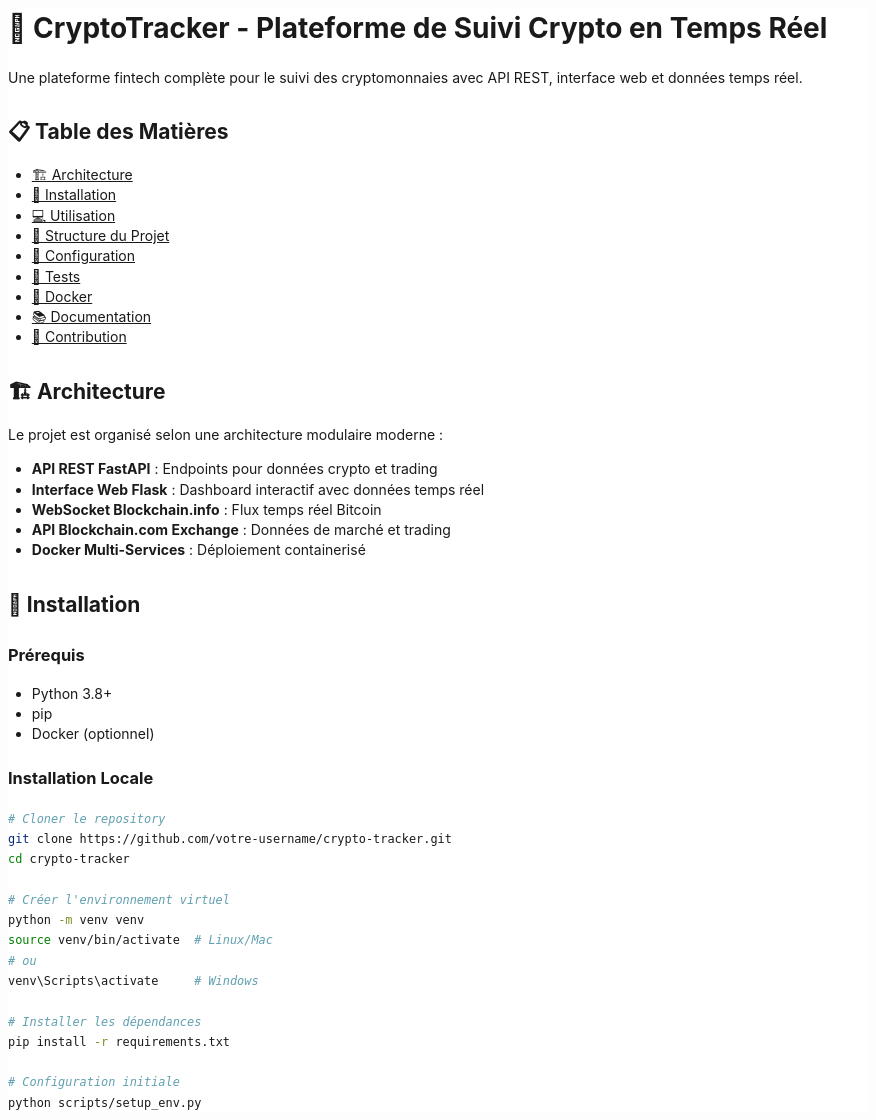# 🚀 CryptoTracker - Plateforme de Suivi Crypto en Temps Réel

Une plateforme fintech complète pour le suivi des cryptomonnaies avec API REST, interface web et données temps réel.

## 📋 Table des Matières

- [🏗️ Architecture](#️-architecture)
- [🚀 Installation](#-installation)
- [💻 Utilisation](#-utilisation)
- [📁 Structure du Projet](#-structure-du-projet)
- [🔧 Configuration](#-configuration)
- [🧪 Tests](#-tests)
- [🐳 Docker](#-docker)
- [📚 Documentation](#-documentation)
- [🤝 Contribution](#-contribution)

## 🏗️ Architecture

Le projet est organisé selon une architecture modulaire moderne :

- **API REST FastAPI** : Endpoints pour données crypto et trading
- **Interface Web Flask** : Dashboard interactif avec données temps réel
- **WebSocket Blockchain.info** : Flux temps réel Bitcoin
- **API Blockchain.com Exchange** : Données de marché et trading
- **Docker Multi-Services** : Déploiement containerisé

## 🚀 Installation

### Prérequis

- Python 3.8+
- pip
- Docker (optionnel)

### Installation Locale

```bash
# Cloner le repository
git clone https://github.com/votre-username/crypto-tracker.git
cd crypto-tracker

# Créer l'environnement virtuel
python -m venv venv
source venv/bin/activate  # Linux/Mac
# ou
venv\Scripts\activate     # Windows

# Installer les dépendances
pip install -r requirements.txt

# Configuration initiale
python scripts/setup_env.py
```
